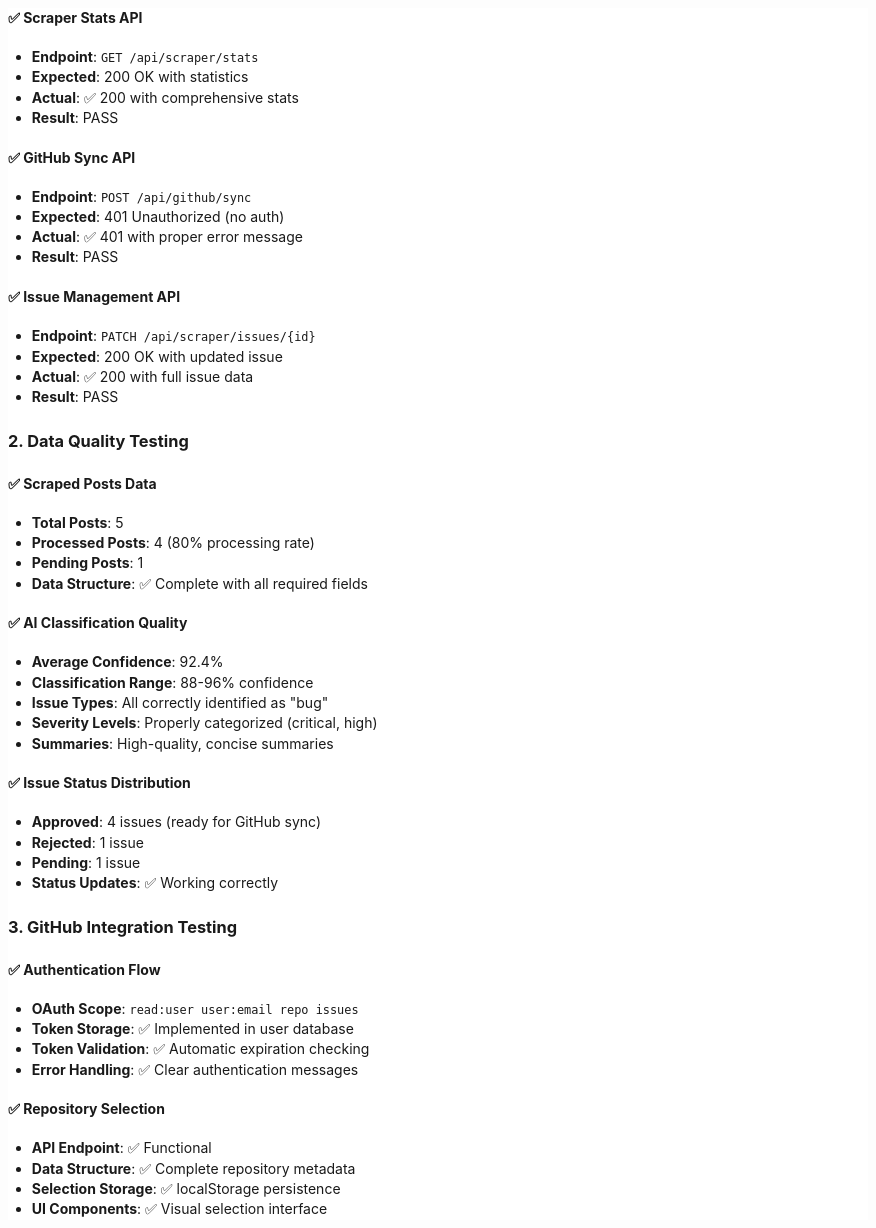 #### **✅ Scraper Stats API**
- **Endpoint**: `GET /api/scraper/stats`
- **Expected**: 200 OK with statistics
- **Actual**: ✅ 200 with comprehensive stats
- **Result**: PASS

#### **✅ GitHub Sync API**
- **Endpoint**: `POST /api/github/sync`
- **Expected**: 401 Unauthorized (no auth)
- **Actual**: ✅ 401 with proper error message
- **Result**: PASS

#### **✅ Issue Management API**
- **Endpoint**: `PATCH /api/scraper/issues/{id}`
- **Expected**: 200 OK with updated issue
- **Actual**: ✅ 200 with full issue data
- **Result**: PASS

### **2. Data Quality Testing**

#### **✅ Scraped Posts Data**
- **Total Posts**: 5
- **Processed Posts**: 4 (80% processing rate)
- **Pending Posts**: 1
- **Data Structure**: ✅ Complete with all required fields

#### **✅ AI Classification Quality**
- **Average Confidence**: 92.4%
- **Classification Range**: 88-96% confidence
- **Issue Types**: All correctly identified as "bug"
- **Severity Levels**: Properly categorized (critical, high)
- **Summaries**: High-quality, concise summaries

#### **✅ Issue Status Distribution**
- **Approved**: 4 issues (ready for GitHub sync)
- **Rejected**: 1 issue
- **Pending**: 1 issue
- **Status Updates**: ✅ Working correctly

### **3. GitHub Integration Testing**

#### **✅ Authentication Flow**
- **OAuth Scope**: `read:user user:email repo issues`
- **Token Storage**: ✅ Implemented in user database
- **Token Validation**: ✅ Automatic expiration checking
- **Error Handling**: ✅ Clear authentication messages

#### **✅ Repository Selection**
- **API Endpoint**: ✅ Functional
- **Data Structure**: ✅ Complete repository metadata
- **Selection Storage**: ✅ localStorage persistence
- **UI Components**: ✅ Visual selection interface
